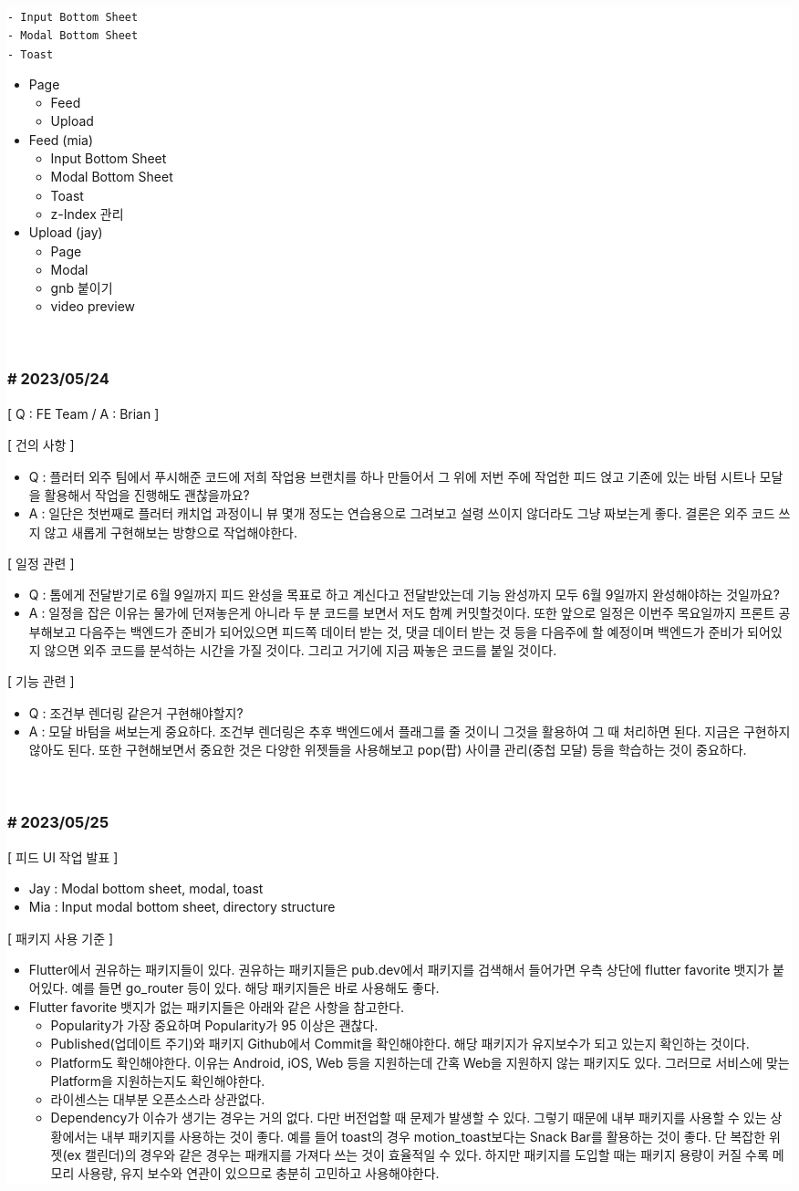     - Input Bottom Sheet
    - Modal Bottom Sheet
    - Toast
  - Page
    - Feed
    - Upload
  - Feed (mia)
    - Input Bottom Sheet
    - Modal Bottom Sheet
    - Toast
    - z-Index 관리
  - Upload (jay)
    - Page
    - Modal
    - gnb 붙이기
    - video preview

<br>

### # 2023/05/24

[ Q : FE Team / A : Brian ]

[ 건의 사항 ]

- Q : 플러터 외주 팀에서 푸시해준 코드에 저희 작업용 브랜치를 하나 만들어서 그 위에 저번 주에 작업한 피드 얹고 기존에 있는 바텀 시트나 모달을 활용해서 작업을 진행해도 괜찮을까요?
- A : 일단은 첫번째로 플러터 캐치업 과정이니 뷰 몇개 정도는 연습용으로 그려보고 설령 쓰이지 않더라도 그냥 짜보는게 좋다. 결론은 외주 코드 쓰지 않고 새롭게 구현해보는 방향으로 작업해야한다.

[ 일정 관련 ]

- Q : 톰에게 전달받기로 6월 9일까지 피드 완성을 목표로 하고 계신다고 전달받았는데 기능 완성까지 모두 6월 9일까지 완성해야하는 것일까요?
- A : 일정을 잡은 이유는 물가에 던져놓은게 아니라 두 분 코드를 보면서 저도 함꼐 커밋할것이다. 또한 앞으로 일정은 이번주 목요일까지 프론트 공부해보고 다음주는 백엔드가 준비가 되어있으면 피드쪽 데이터 받는 것, 댓글 데이터 받는 것 등을 다음주에 할 예정이며 백엔드가 준비가 되어있지 않으면 외주 코드를 분석하는 시간을 가질 것이다. 그리고 거기에 지금 짜놓은 코드를 붙일 것이다.

[ 기능 관련 ]

- Q : 조건부 렌더링 같은거 구현해야할지?
- A : 모달 바텀을 써보는게 중요하다. 조건부 렌더링은 추후 백엔드에서 플래그를 줄 것이니 그것을 활용하여 그 때 처리하면 된다. 지금은 구현하지 않아도 된다. 또한 구현해보면서 중요한 것은 다양한 위젯들을 사용해보고 pop(팝) 사이클 관리(중첩 모달) 등을 학습하는 것이 중요하다.

<br>

### # 2023/05/25

[ 피드 UI 작업 발표 ]

- Jay : Modal bottom sheet, modal, toast
- Mia : Input modal bottom sheet, directory structure

[ 패키지 사용 기준 ]

- Flutter에서 권유하는 패키지들이 있다. 권유하는 패키지들은 pub.dev에서 패키지를 검색해서 들어가면 우측 상단에 flutter favorite 뱃지가 붙어있다. 예를 들면 go_router 등이 있다. 해당 패키지들은 바로 사용해도 좋다.
- Flutter favorite 뱃지가 없는 패키지들은 아래와 같은 사항을 참고한다.
  - Popularity가 가장 중요하며 Popularity가 95 이상은 괜찮다.
  - Published(업데이트 주기)와 패키지 Github에서 Commit을 확인해야한다. 해당 패키지가 유지보수가 되고 있는지 확인하는 것이다.
  - Platform도 확인해야한다. 이유는 Android, iOS, Web 등을 지원하는데 간혹 Web을 지원하지 않는 패키지도 있다. 그러므로 서비스에 맞는 Platform을 지원하는지도 확인해야한다.
  - 라이센스는 대부분 오픈소스라 상관없다.
  - Dependency가 이슈가 생기는 경우는 거의 없다. 다만 버전업할 때 문제가 발생할 수 있다. 그렇기 때문에 내부 패키지를 사용할 수 있는 상황에서는 내부 패키지를 사용하는 것이 좋다. 예를 들어 toast의 경우 motion_toast보다는 Snack Bar를 활용하는 것이 좋다. 단 복잡한 위젯(ex 캘린더)의 경우와 같은 경우는 패캐지를 가져다 쓰는 것이 효율적일 수 있다. 하지만 패키지를 도입할 때는 패키지 용량이 커질 수록 메모리 사용량, 유지 보수와 연관이 있으므로 충분히 고민하고 사용해야한다.
